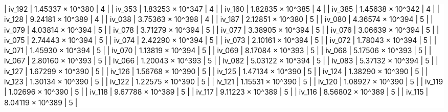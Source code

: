 | iv_192 | 1.45337 × 10^380 | 4 |
| iv_353 | 1.83253 × 10^347 | 4 |
| iv_160 | 1.82835 × 10^385 | 4 |
| iv_385 | 1.45638 × 10^342 | 4 |
| iv_128 | 9.24181 × 10^389 | 4 |
| iv_038 | 3.75363 × 10^398 | 4 |
| iv_187 | 2.12851 × 10^380 | 5 |
| iv_080 | 4.36574 × 10^394 | 5 |
| iv_079 | 4.03814 × 10^394 | 5 |
| iv_078 | 3.71279 × 10^394 | 5 |
| iv_077 | 3.38905 × 10^394 | 5 |
| iv_076 | 3.06639 × 10^394 | 5 |
| iv_075 | 2.74443 × 10^394 | 5 |
| iv_074 | 2.42290 × 10^394 | 5 |
| iv_073 | 2.10161 × 10^394 | 5 |
| iv_072 | 1.78043 × 10^394 | 5 |
| iv_071 | 1.45930 × 10^394 | 5 |
| iv_070 | 1.13819 × 10^394 | 5 |
| iv_069 | 8.17084 × 10^393 | 5 |
| iv_068 | 5.17506 × 10^393 | 5 |
| iv_067 | 2.80160 × 10^393 | 5 |
| iv_066 | 1.20043 × 10^393 | 5 |
| iv_082 | 5.03122 × 10^394 | 5 |
| iv_083 | 5.37132 × 10^394 | 5 |
| iv_127 | 1.67299 × 10^390 | 5 |
| iv_126 | 1.56768 × 10^390 | 5 |
| iv_125 | 1.47134 × 10^390 | 5 |
| iv_124 | 1.38290 × 10^390 | 5 |
| iv_123 | 1.30134 × 10^390 | 5 |
| iv_122 | 1.22575 × 10^390 | 5 |
| iv_121 | 1.15531 × 10^390 | 5 |
| iv_120 | 1.08927 × 10^390 | 5 |
| iv_119 | 1.02696 × 10^390 | 5 |
| iv_118 | 9.67788 × 10^389 | 5 |
| iv_117 | 9.11223 × 10^389 | 5 |
| iv_116 | 8.56802 × 10^389 | 5 |
| iv_115 | 8.04119 × 10^389 | 5 |